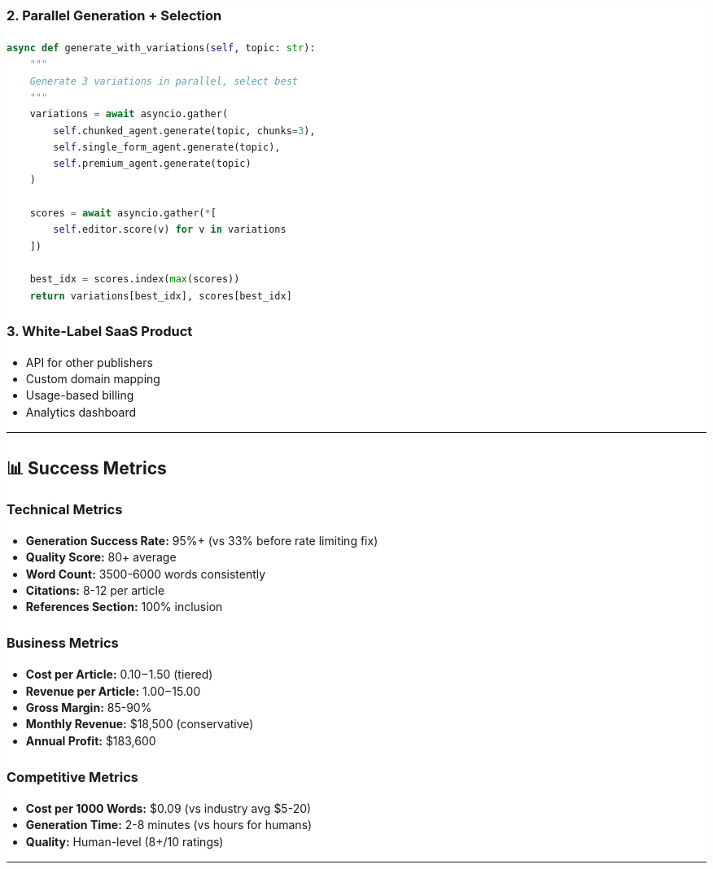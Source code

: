 ### 2. Parallel Generation + Selection
```python
async def generate_with_variations(self, topic: str):
    """
    Generate 3 variations in parallel, select best
    """
    variations = await asyncio.gather(
        self.chunked_agent.generate(topic, chunks=3),
        self.single_form_agent.generate(topic),
        self.premium_agent.generate(topic)
    )

    scores = await asyncio.gather(*[
        self.editor.score(v) for v in variations
    ])

    best_idx = scores.index(max(scores))
    return variations[best_idx], scores[best_idx]
```

### 3. White-Label SaaS Product
- API for other publishers
- Custom domain mapping
- Usage-based billing
- Analytics dashboard

---

## 📊 Success Metrics

### Technical Metrics
- **Generation Success Rate:** 95%+ (vs 33% before rate limiting fix)
- **Quality Score:** 80+ average
- **Word Count:** 3500-6000 words consistently
- **Citations:** 8-12 per article
- **References Section:** 100% inclusion

### Business Metrics
- **Cost per Article:** $0.10-$1.50 (tiered)
- **Revenue per Article:** $1.00-$15.00
- **Gross Margin:** 85-90%
- **Monthly Revenue:** $18,500 (conservative)
- **Annual Profit:** $183,600

### Competitive Metrics
- **Cost per 1000 Words:** $0.09 (vs industry avg $5-20)
- **Generation Time:** 2-8 minutes (vs hours for humans)
- **Quality:** Human-level (8+/10 ratings)

---
